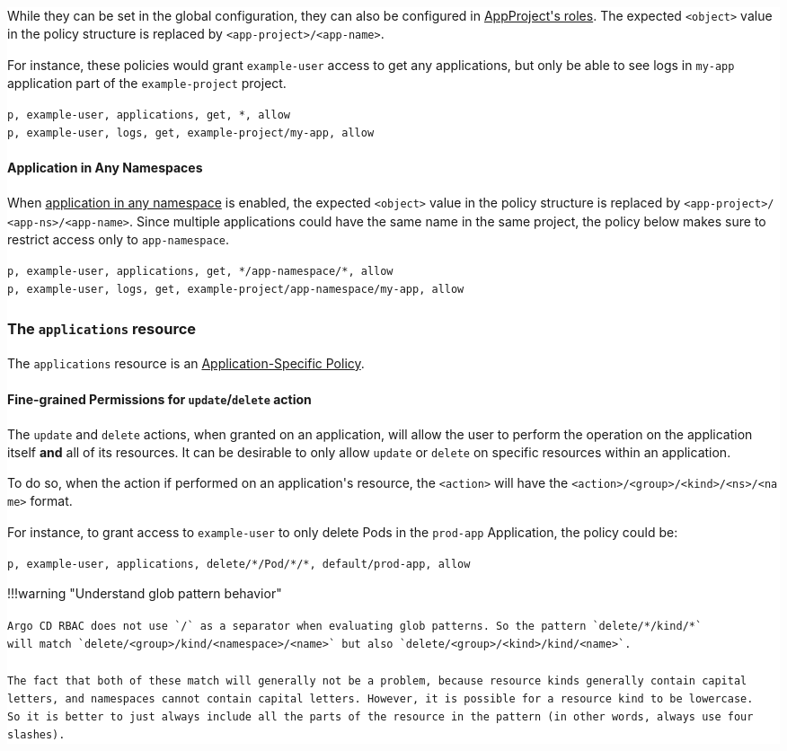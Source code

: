 While they can be set in the global configuration, they can also be configured in [AppProject's roles](../user-guide/projects.md#project-roles).
The expected `<object>` value in the policy structure is replaced by `<app-project>/<app-name>`.

For instance, these policies would grant `example-user` access to get any applications,
but only be able to see logs in `my-app` application part of the `example-project` project.

```csv
p, example-user, applications, get, *, allow
p, example-user, logs, get, example-project/my-app, allow
```

#### Application in Any Namespaces

When [application in any namespace](app-any-namespace.md) is enabled, the expected `<object>` value in the policy structure is replaced by `<app-project>/<app-ns>/<app-name>`.
Since multiple applications could have the same name in the same project, the policy below makes sure to restrict access only to `app-namespace`.

```csv
p, example-user, applications, get, */app-namespace/*, allow
p, example-user, logs, get, example-project/app-namespace/my-app, allow
```

### The `applications` resource

The `applications` resource is an [Application-Specific Policy](#application-specific-policy).

#### Fine-grained Permissions for `update`/`delete` action

The `update` and `delete` actions, when granted on an application, will allow the user to perform the operation on the application itself **and** all of its resources.
It can be desirable to only allow `update` or `delete` on specific resources within an application.

To do so, when the action if performed on an application's resource, the `<action>` will have the `<action>/<group>/<kind>/<ns>/<name>` format.

For instance, to grant access to `example-user` to only delete Pods in the `prod-app` Application, the policy could be:

```csv
p, example-user, applications, delete/*/Pod/*/*, default/prod-app, allow
```

!!!warning "Understand glob pattern behavior"

    Argo CD RBAC does not use `/` as a separator when evaluating glob patterns. So the pattern `delete/*/kind/*`
    will match `delete/<group>/kind/<namespace>/<name>` but also `delete/<group>/<kind>/kind/<name>`.

    The fact that both of these match will generally not be a problem, because resource kinds generally contain capital 
    letters, and namespaces cannot contain capital letters. However, it is possible for a resource kind to be lowercase. 
    So it is better to just always include all the parts of the resource in the pattern (in other words, always use four 
    slashes).
